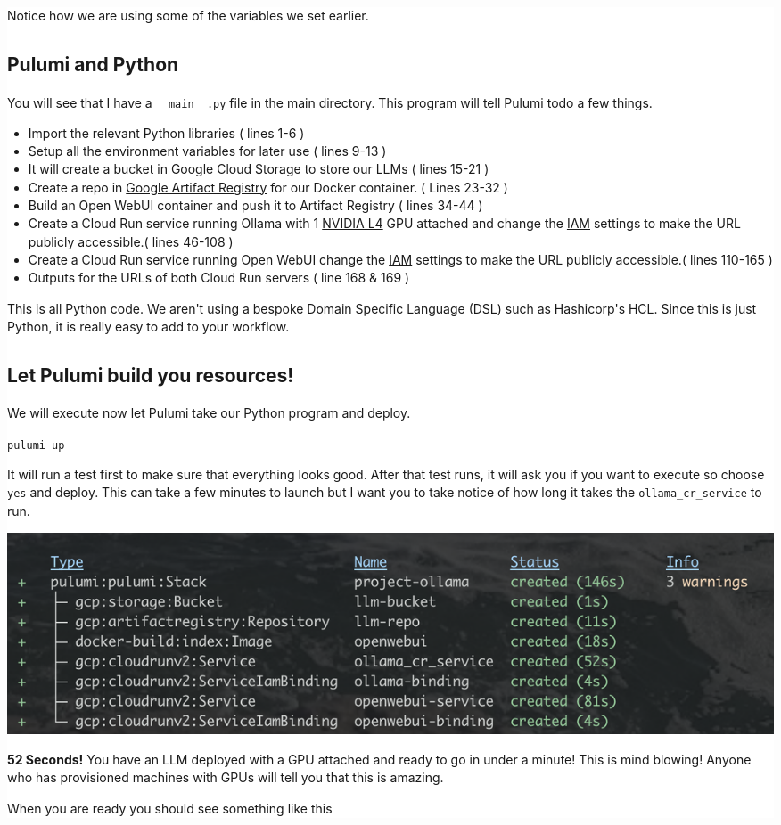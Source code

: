 Notice how we are using some of the variables we set earlier.


## Pulumi and Python

You will see that I have a `__main__.py` file in the main directory. This program will tell Pulumi todo a few things. 

- Import the relevant Python libraries ( lines 1-6 )
- Setup all the environment variables for later use ( lines 9-13 )
- It will create a bucket in Google Cloud Storage to store our LLMs ( lines 15-21 )
- Create a repo in [Google Artifact Registry](https://cloud.google.com/artifact-registry/docs) for our Docker container. ( Lines 23-32 )
- Build an Open WebUI container and push it to Artifact Registry ( lines 34-44 )
- Create a Cloud Run service running Ollama with 1 [NVIDIA L4](https://cloud.google.com/blog/products/compute/introducing-g2-vms-with-nvidia-l4-gpus) GPU attached and change the [IAM](https://cloud.google.com/security/products/iam) settings to make the URL publicly accessible.( lines 46-108 )
- Create a Cloud Run service running Open WebUI  change the [IAM](https://cloud.google.com/security/products/iam) settings to make the URL publicly accessible.( lines 110-165 )
- Outputs for the URLs of both Cloud Run servers ( line 168 & 169 )

This is all Python code. We aren't using a bespoke Domain Specific Language (DSL) such as Hashicorp's HCL. Since this is just Python, it is really easy to add to your workflow. 

## Let Pulumi build you resources!

We will execute now let Pulumi take our Python program and deploy.

```bash
pulumi up
```

It will run a test first to make sure that everything looks good. After that test runs, it will ask you if you want to execute so choose `yes` and deploy. This can take a few minutes to launch but I want you to take notice of how long it takes the `ollama_cr_service` to run.

![pulumi-services](./images/pulumi-services.png)

**52 Seconds!** You have an LLM deployed with a GPU attached and ready to go in under a minute! This is mind blowing! Anyone who has provisioned machines with GPUs will tell you that this is amazing. 

When you are ready you should see something like this 
